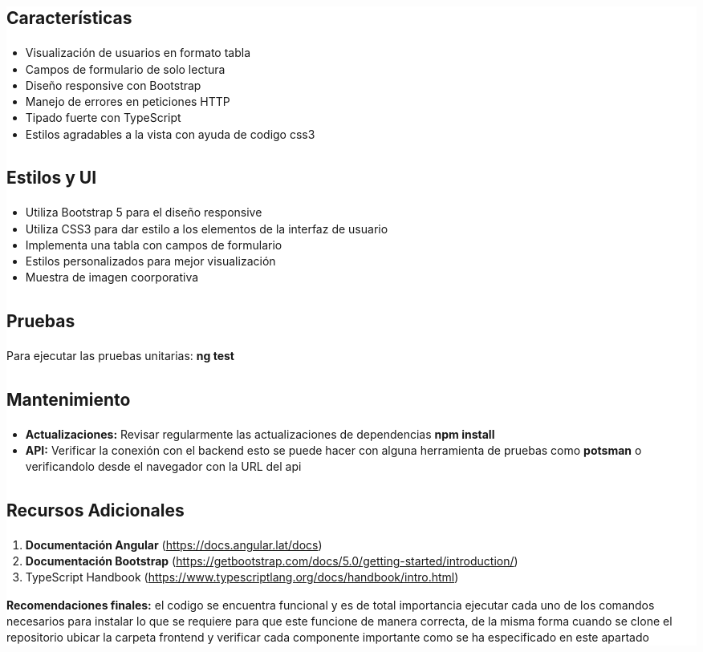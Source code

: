 
## Características

*   Visualización de usuarios en formato tabla
*   Campos de formulario de solo lectura
*   Diseño responsive con Bootstrap
*   Manejo de errores en peticiones HTTP
*   Tipado fuerte con TypeScript
*   Estilos agradables a la vista con ayuda de codigo css3


## Estilos y UI

*   Utiliza Bootstrap 5 para el diseño responsive
*   Utiliza CSS3 para dar estilo a los elementos de la interfaz de usuario
*   Implementa una tabla con campos de formulario
*   Estilos personalizados para mejor visualización
*   Muestra de imagen coorporativa


## Pruebas
Para ejecutar las pruebas unitarias: **ng test** 


## Mantenimiento

*   **Actualizaciones:** Revisar regularmente las actualizaciones de dependencias **npm install**
*   **API:** Verificar la conexión con el backend esto se puede hacer con alguna herramienta de pruebas como **potsman** o verificandolo desde el navegador con la URL del api 


## Recursos Adicionales

1.   **Documentación Angular** (https://docs.angular.lat/docs)
2.   **Documentación Bootstrap** (https://getbootstrap.com/docs/5.0/getting-started/introduction/)
3.    TypeScript Handbook (https://www.typescriptlang.org/docs/handbook/intro.html)
 

**Recomendaciones finales:** el codigo se encuentra funcional y es de total importancia ejecutar cada uno de los comandos necesarios para instalar lo que se requiere para que este funcione de manera correcta, de la misma forma cuando se clone el repositorio ubicar la carpeta frontend y verificar cada componente importante como se ha especificado en este apartado